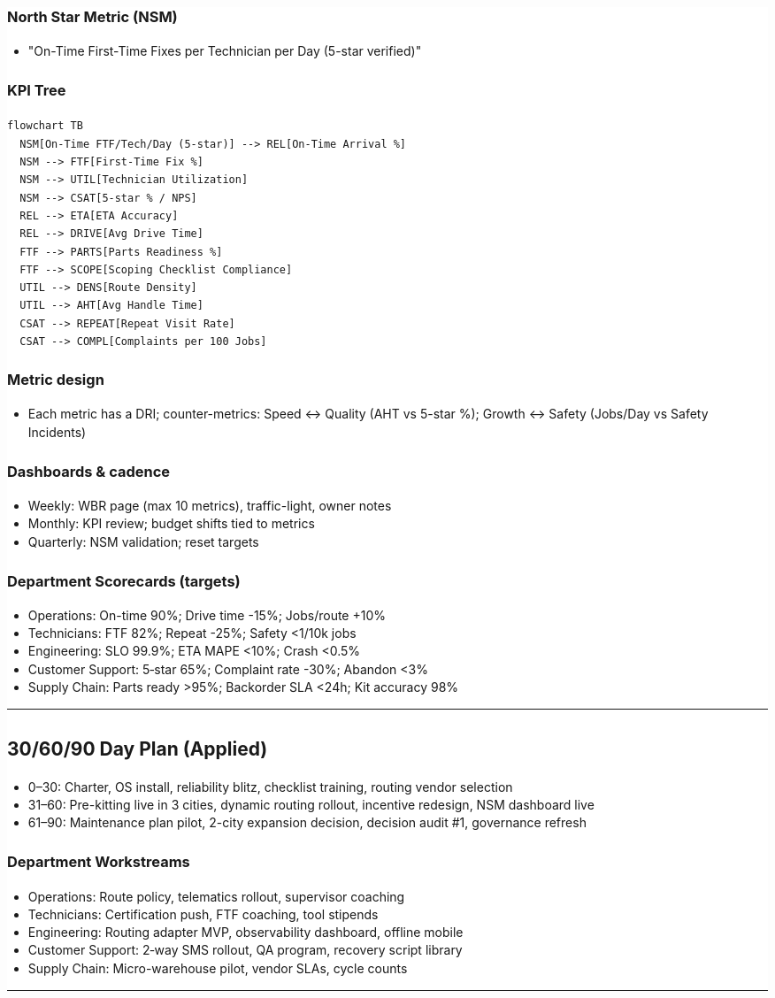 ### North Star Metric (NSM)
- "On-Time First-Time Fixes per Technician per Day (5-star verified)"

### KPI Tree
```mermaid
flowchart TB
  NSM[On-Time FTF/Tech/Day (5-star)] --> REL[On-Time Arrival %]
  NSM --> FTF[First-Time Fix %]
  NSM --> UTIL[Technician Utilization]
  NSM --> CSAT[5-star % / NPS]
  REL --> ETA[ETA Accuracy]
  REL --> DRIVE[Avg Drive Time]
  FTF --> PARTS[Parts Readiness %]
  FTF --> SCOPE[Scoping Checklist Compliance]
  UTIL --> DENS[Route Density]
  UTIL --> AHT[Avg Handle Time]
  CSAT --> REPEAT[Repeat Visit Rate]
  CSAT --> COMPL[Complaints per 100 Jobs]
```

### Metric design
- Each metric has a DRI; counter-metrics: Speed ↔ Quality (AHT vs 5-star %); Growth ↔ Safety (Jobs/Day vs Safety Incidents)

### Dashboards & cadence
- Weekly: WBR page (max 10 metrics), traffic-light, owner notes
- Monthly: KPI review; budget shifts tied to metrics
- Quarterly: NSM validation; reset targets

### Department Scorecards (targets)
- Operations: On-time 90%; Drive time -15%; Jobs/route +10%
- Technicians: FTF 82%; Repeat -25%; Safety <1/10k jobs
- Engineering: SLO 99.9%; ETA MAPE <10%; Crash <0.5%
- Customer Support: 5‑star 65%; Complaint rate -30%; Abandon <3%
- Supply Chain: Parts ready >95%; Backorder SLA <24h; Kit accuracy 98%

---

## 30/60/90 Day Plan (Applied)
- 0–30: Charter, OS install, reliability blitz, checklist training, routing vendor selection
- 31–60: Pre-kitting live in 3 cities, dynamic routing rollout, incentive redesign, NSM dashboard live
- 61–90: Maintenance plan pilot, 2-city expansion decision, decision audit #1, governance refresh

### Department Workstreams
- Operations: Route policy, telematics rollout, supervisor coaching
- Technicians: Certification push, FTF coaching, tool stipends
- Engineering: Routing adapter MVP, observability dashboard, offline mobile
- Customer Support: 2‑way SMS rollout, QA program, recovery script library
- Supply Chain: Micro-warehouse pilot, vendor SLAs, cycle counts

---